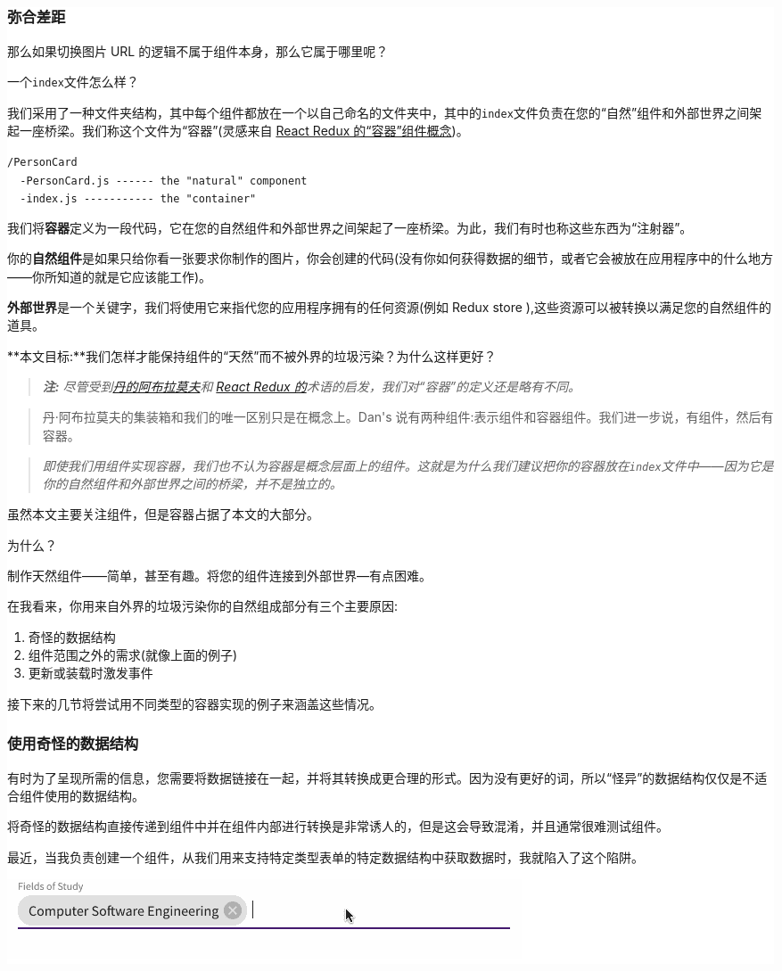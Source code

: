 ### 弥合差距

那么如果切换图片 URL 的逻辑不属于组件本身，那么它属于哪里呢？

一个`index`文件怎么样？

我们采用了一种文件夹结构，其中每个组件都放在一个以自己命名的文件夹中，其中的`index`文件负责在您的“自然”组件和外部世界之间架起一座桥梁。我们称这个文件为“容器”(灵感来自 [React Redux 的“容器”组件概念](https://redux.js.org/basics/usage-with-react#presentational-and-container-components))。

```
/PersonCard
  -PersonCard.js ------ the "natural" component
  -index.js ----------- the "container"
```

我们将**容器**定义为一段代码，它在您的自然组件和外部世界之间架起了一座桥梁。为此，我们有时也称这些东西为“注射器”。

你的**自然组件**是如果只给你看一张要求你制作的图片，你会创建的代码(没有你如何获得数据的细节，或者它会被放在应用程序中的什么地方——你所知道的就是它应该能工作)。

**外部世界**是一个关键字，我们将使用它来指代您的应用程序拥有的任何资源(例如 Redux store ),这些资源可以被转换以满足您的自然组件的道具。

**本文目标:**我们怎样才能保持组件的“天然”而不被外界的垃圾污染？为什么这样更好？

> ***注:*** *尽管受到[丹的阿布拉莫夫](https://medium.com/@dan_abramov/smart-and-dumb-components-7ca2f9a7c7d0)和 [React Redux 的](https://redux.js.org/basics/usage-with-react#presentational-and-container-components)术语的启发，我们对“容器”的定义还是略有不同。*

> 丹·阿布拉莫夫的集装箱和我们的唯一区别只是在概念上。Dan's 说有两种组件:表示组件和容器组件。我们进一步说，有组件，然后有容器。

> *即使我们用组件实现容器，我们也不认为容器是概念层面上的组件。这就是为什么我们建议把你的容器放在`index`文件中——因为它是你的自然组件和外部世界之间的桥梁，并不是独立的。*

虽然本文主要关注组件，但是容器占据了本文的大部分。

为什么？

制作天然组件——简单，甚至有趣。将您的组件连接到外部世界—有点困难。

在我看来，你用来自外界的垃圾污染你的自然组成部分有三个主要原因:

1.  奇怪的数据结构
2.  组件范围之外的需求(就像上面的例子)
3.  更新或装载时激发事件

接下来的几节将尝试用不同类型的容器实现的例子来涵盖这些情况。

### 使用奇怪的数据结构

有时为了呈现所需的信息，您需要将数据链接在一起，并将其转换成更合理的形式。因为没有更好的词，所以“怪异”的数据结构仅仅是不适合组件使用的数据结构。

将奇怪的数据结构直接传递到组件中并在组件内部进行转换是非常诱人的，但是这会导致混淆，并且通常很难测试组件。

最近，当我负责创建一个组件，从我们用来支持特定类型表单的特定数据结构中获取数据时，我就陷入了这个陷阱。

![1*hFOPWOxkedUEb851jdAXjA](img/22be716a197f541bbd6132af6857cafa.png)
